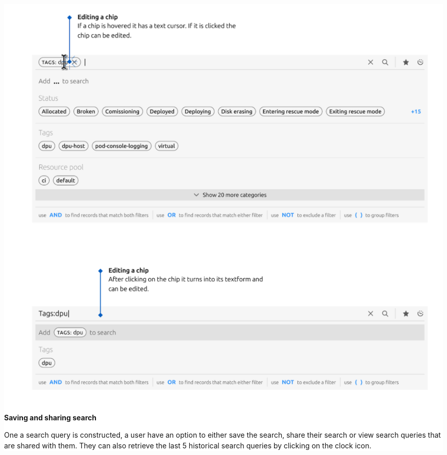 ![edit chip](/images/maas-search/editing-chips.png)

**Saving and sharing search**

One a search query is constructed, a user have an option to either save the search, share their search or view search queries that are shared with them. They can also retrieve the last 5 historical search queries by clicking on the clock icon. 
